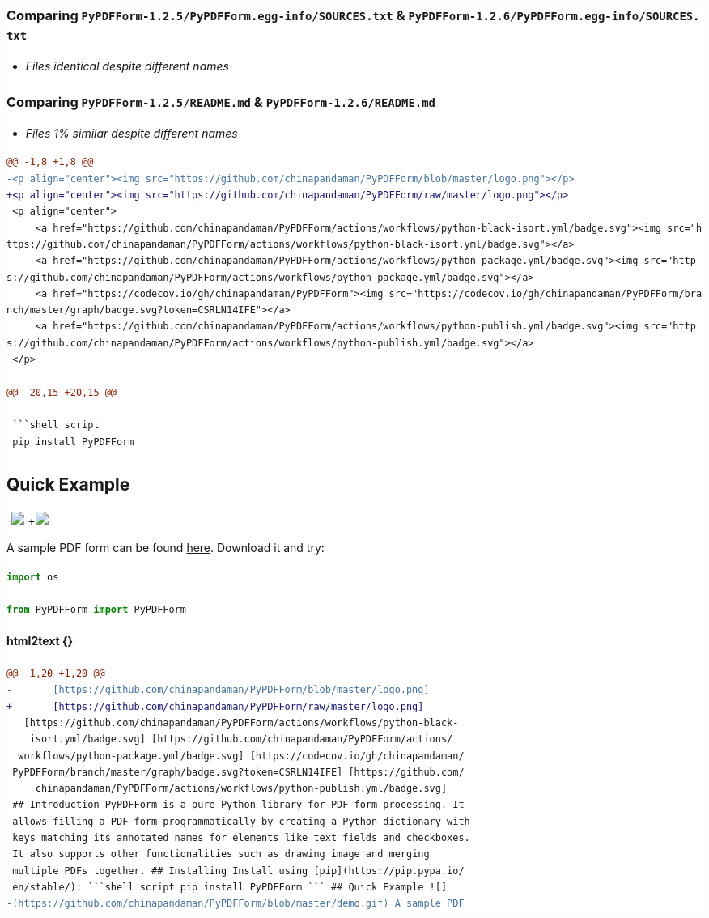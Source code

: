 ### Comparing `PyPDFForm-1.2.5/PyPDFForm.egg-info/SOURCES.txt` & `PyPDFForm-1.2.6/PyPDFForm.egg-info/SOURCES.txt`

 * *Files identical despite different names*

### Comparing `PyPDFForm-1.2.5/README.md` & `PyPDFForm-1.2.6/README.md`

 * *Files 1% similar despite different names*

```diff
@@ -1,8 +1,8 @@
-<p align="center"><img src="https://github.com/chinapandaman/PyPDFForm/blob/master/logo.png"></p>
+<p align="center"><img src="https://github.com/chinapandaman/PyPDFForm/raw/master/logo.png"></p>
 <p align="center">
     <a href="https://github.com/chinapandaman/PyPDFForm/actions/workflows/python-black-isort.yml/badge.svg"><img src="https://github.com/chinapandaman/PyPDFForm/actions/workflows/python-black-isort.yml/badge.svg"></a>
     <a href="https://github.com/chinapandaman/PyPDFForm/actions/workflows/python-package.yml/badge.svg"><img src="https://github.com/chinapandaman/PyPDFForm/actions/workflows/python-package.yml/badge.svg"></a>
     <a href="https://codecov.io/gh/chinapandaman/PyPDFForm"><img src="https://codecov.io/gh/chinapandaman/PyPDFForm/branch/master/graph/badge.svg?token=CSRLN14IFE"></a>
     <a href="https://github.com/chinapandaman/PyPDFForm/actions/workflows/python-publish.yml/badge.svg"><img src="https://github.com/chinapandaman/PyPDFForm/actions/workflows/python-publish.yml/badge.svg"></a>
 </p>
 
@@ -20,15 +20,15 @@
 
 ```shell script
 pip install PyPDFForm
 ```
 
 ## Quick Example
 
-![](https://github.com/chinapandaman/PyPDFForm/blob/master/demo.gif)
+![](https://github.com/chinapandaman/PyPDFForm/raw/master/demo.gif)
 
 A sample PDF form can be found [here](https://github.com/chinapandaman/PyPDFForm/blob/master/pdf_samples/sample_template.pdf). Download it and try:
 
 ```python
 import os
 
 from PyPDFForm import PyPDFForm
```

#### html2text {}

```diff
@@ -1,20 +1,20 @@
-       [https://github.com/chinapandaman/PyPDFForm/blob/master/logo.png]
+       [https://github.com/chinapandaman/PyPDFForm/raw/master/logo.png]
   [https://github.com/chinapandaman/PyPDFForm/actions/workflows/python-black-
    isort.yml/badge.svg] [https://github.com/chinapandaman/PyPDFForm/actions/
  workflows/python-package.yml/badge.svg] [https://codecov.io/gh/chinapandaman/
 PyPDFForm/branch/master/graph/badge.svg?token=CSRLN14IFE] [https://github.com/
     chinapandaman/PyPDFForm/actions/workflows/python-publish.yml/badge.svg]
 ## Introduction PyPDFForm is a pure Python library for PDF form processing. It
 allows filling a PDF form programmatically by creating a Python dictionary with
 keys matching its annotated names for elements like text fields and checkboxes.
 It also supports other functionalities such as drawing image and merging
 multiple PDFs together. ## Installing Install using [pip](https://pip.pypa.io/
 en/stable/): ```shell script pip install PyPDFForm ``` ## Quick Example ![]
-(https://github.com/chinapandaman/PyPDFForm/blob/master/demo.gif) A sample PDF
```